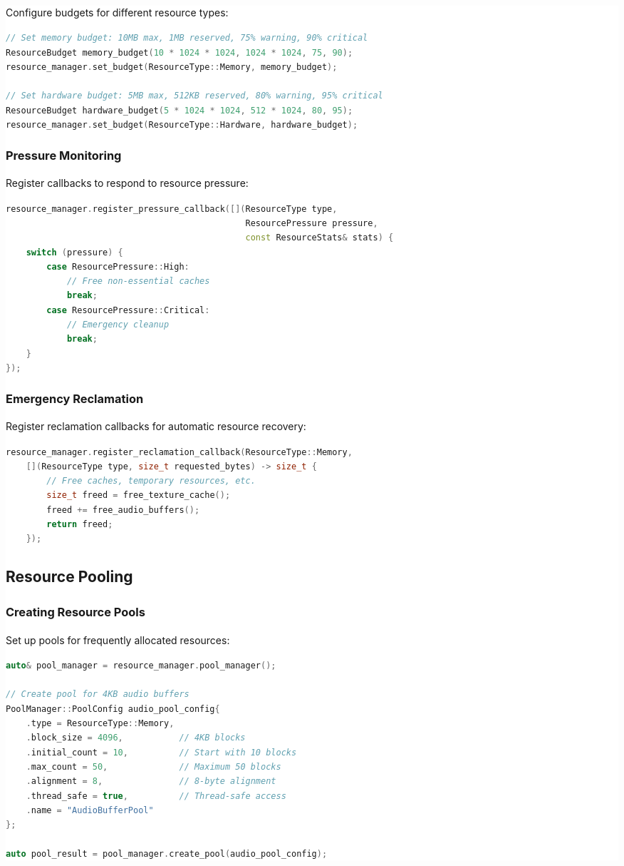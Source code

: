 Configure budgets for different resource types:

```cpp
// Set memory budget: 10MB max, 1MB reserved, 75% warning, 90% critical
ResourceBudget memory_budget(10 * 1024 * 1024, 1024 * 1024, 75, 90);
resource_manager.set_budget(ResourceType::Memory, memory_budget);

// Set hardware budget: 5MB max, 512KB reserved, 80% warning, 95% critical  
ResourceBudget hardware_budget(5 * 1024 * 1024, 512 * 1024, 80, 95);
resource_manager.set_budget(ResourceType::Hardware, hardware_budget);
```

### Pressure Monitoring

Register callbacks to respond to resource pressure:

```cpp
resource_manager.register_pressure_callback([](ResourceType type, 
                                               ResourcePressure pressure, 
                                               const ResourceStats& stats) {
    switch (pressure) {
        case ResourcePressure::High:
            // Free non-essential caches
            break;
        case ResourcePressure::Critical:
            // Emergency cleanup
            break;
    }
});
```

### Emergency Reclamation

Register reclamation callbacks for automatic resource recovery:

```cpp
resource_manager.register_reclamation_callback(ResourceType::Memory, 
    [](ResourceType type, size_t requested_bytes) -> size_t {
        // Free caches, temporary resources, etc.
        size_t freed = free_texture_cache();
        freed += free_audio_buffers();
        return freed;
    });
```

## Resource Pooling

### Creating Resource Pools

Set up pools for frequently allocated resources:

```cpp
auto& pool_manager = resource_manager.pool_manager();

// Create pool for 4KB audio buffers
PoolManager::PoolConfig audio_pool_config{
    .type = ResourceType::Memory,
    .block_size = 4096,           // 4KB blocks
    .initial_count = 10,          // Start with 10 blocks
    .max_count = 50,              // Maximum 50 blocks
    .alignment = 8,               // 8-byte alignment
    .thread_safe = true,          // Thread-safe access
    .name = "AudioBufferPool"
};

auto pool_result = pool_manager.create_pool(audio_pool_config);
```